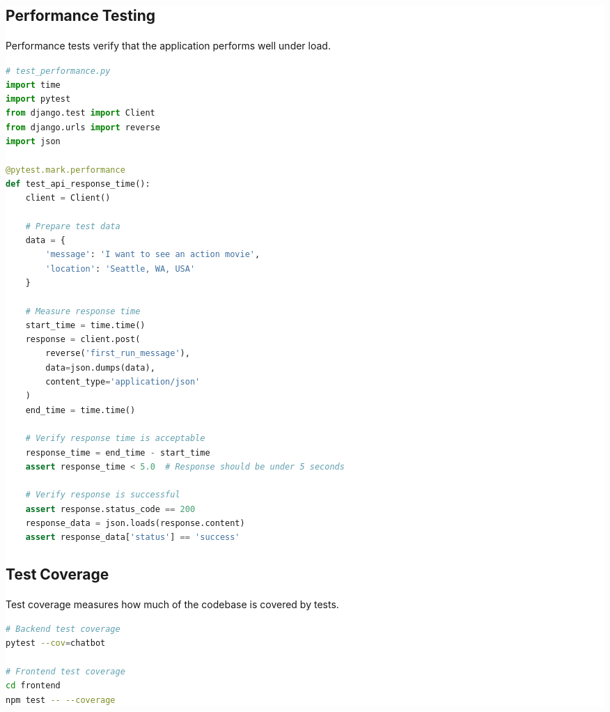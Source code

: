 ## Performance Testing

Performance tests verify that the application performs well under load.

```python
# test_performance.py
import time
import pytest
from django.test import Client
from django.urls import reverse
import json

@pytest.mark.performance
def test_api_response_time():
    client = Client()

    # Prepare test data
    data = {
        'message': 'I want to see an action movie',
        'location': 'Seattle, WA, USA'
    }

    # Measure response time
    start_time = time.time()
    response = client.post(
        reverse('first_run_message'),
        data=json.dumps(data),
        content_type='application/json'
    )
    end_time = time.time()

    # Verify response time is acceptable
    response_time = end_time - start_time
    assert response_time < 5.0  # Response should be under 5 seconds

    # Verify response is successful
    assert response.status_code == 200
    response_data = json.loads(response.content)
    assert response_data['status'] == 'success'
```

## Test Coverage

Test coverage measures how much of the codebase is covered by tests.

```bash
# Backend test coverage
pytest --cov=chatbot

# Frontend test coverage
cd frontend
npm test -- --coverage
```
